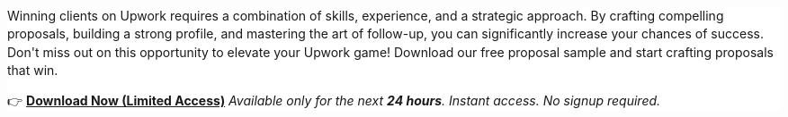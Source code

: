 Winning clients on Upwork requires a combination of skills, experience, and a strategic approach. By crafting compelling proposals, building a strong profile, and mastering the art of follow-up, you can significantly increase your chances of success. Don't miss out on this opportunity to elevate your Upwork game! Download our free proposal sample and start crafting proposals that win.

👉 [**Download Now (Limited Access)**](https://udemywork.com/proposal-sample-for-upwork)
_Available only for the next **24 hours**. Instant access. No signup required._
